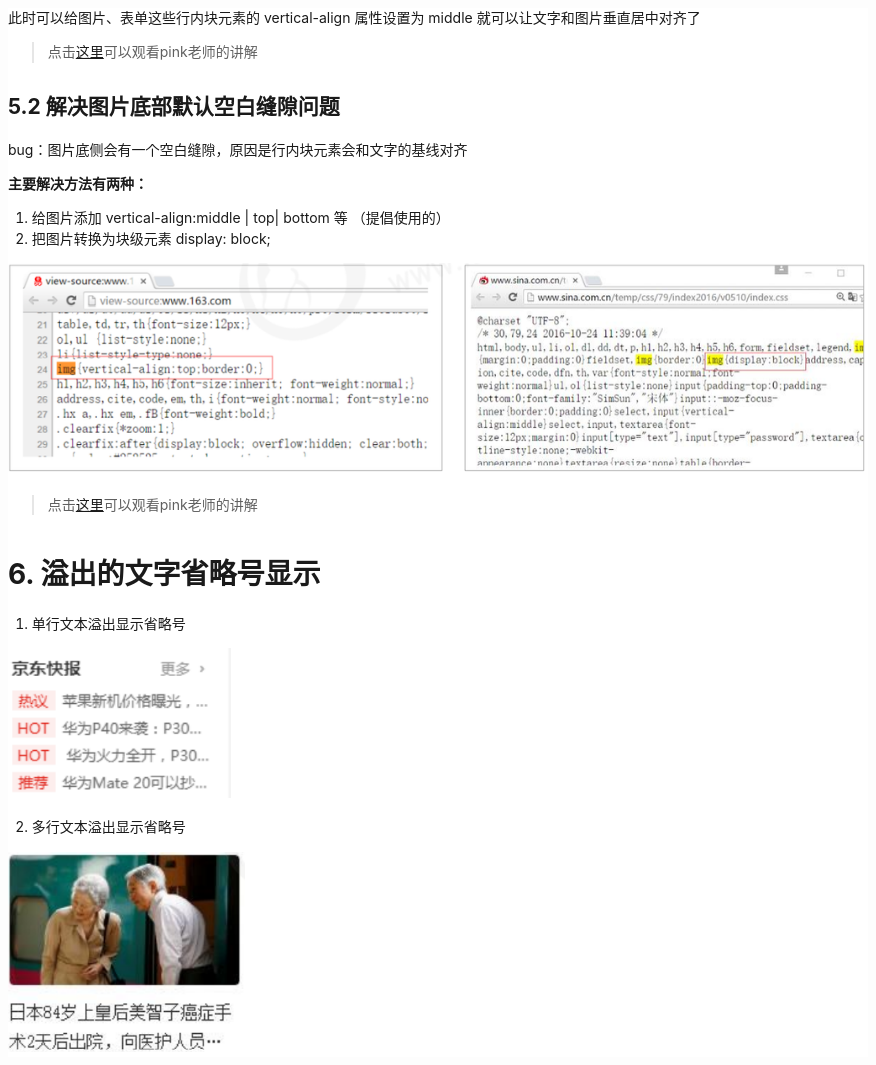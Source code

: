 此时可以给图片、表单这些行内块元素的 <hong>vertical-align 属性设置为 middle</hong> 就可以让文字和图片垂直居中对齐了

> 点击[这里](https://www.bilibili.com/video/BV14J4114768?p=263&spm_id_from=pageDriver&vd_source=5ce077ad2b5b1249c5cc46b02b39814a)可以观看pink老师的讲解

## 5.2 解决图片底部默认空白缝隙问题

bug：图片底侧会有一个空白缝隙，原因是行内块元素会和文字的基线对齐

**主要解决方法有两种：**
1. 给图片添加 <hong>vertical-align:middle | top| bottom</hong> 等 （提倡使用的）
2. 把图片转换为块级元素 <hong>display: block;</hong>

<img src="./images/YanCchen_2022-09-01_15-37-07.png" class="img" />

> 点击[这里](https://www.bilibili.com/video/BV14J4114768?p=264&spm_id_from=pageDriver&vd_source=5ce077ad2b5b1249c5cc46b02b39814a)可以观看pink老师的讲解

# **6. 溢出的文字省略号显示**

1. 单行文本溢出显示省略号

<img src="./images/YanCchen_2022-09-01_15-43-57.png" class="img" height="150" />

2. 多行文本溢出显示省略号

<img src="./images/YanCchen_2022-09-01_15-44-13.png" class="img" height="200" />

